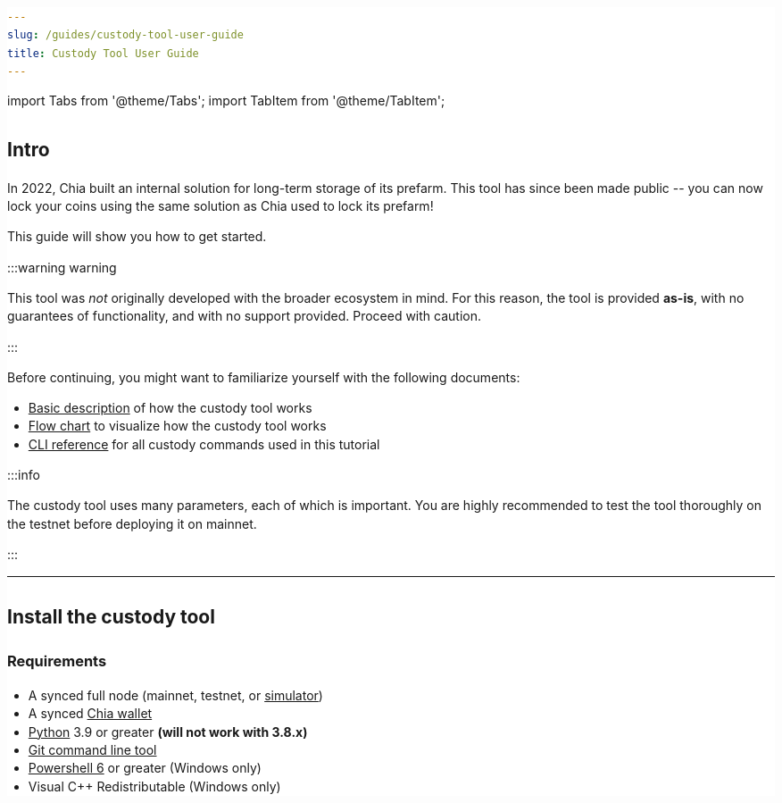 ```yaml
---
slug: /guides/custody-tool-user-guide
title: Custody Tool User Guide
---
```


import Tabs from '@theme/Tabs';
import TabItem from '@theme/TabItem';

## Intro

In 2022, Chia built an internal solution for long-term storage of its prefarm. This tool has since been made public -- you can now lock your coins using the same solution as Chia used to lock its prefarm!

This guide will show you how to get started.

:::warning warning

This tool was _not_ originally developed with the broader ecosystem in mind. For this reason, the tool is provided **as-is**, with no guarantees of functionality, and with no support provided. Proceed with caution.

:::

Before continuing, you might want to familiarize yourself with the following documents:

- [Basic description](/guides/custody-tool-description) of how the custody tool works
- [Flow chart](https://docs.chia.net/files/chia-custody-tool.png) to visualize how the custody tool works
- [CLI reference](https://docs.chia.net/reference-client/cli-reference/custody-tool-cli) for all custody commands used in this tutorial

:::info

The custody tool uses many parameters, each of which is important. You are highly recommended to test the tool thoroughly on the testnet before deploying it on mainnet.

:::

---

## Install the custody tool

### Requirements

- A synced full node (mainnet, testnet, or [simulator](/guides/simulator-user-guide "Simulator user guide"))
- A synced [Chia wallet](https://docs.chia.net/reference-client/install-and-setup/installation "Chia installation instructions")
- [Python](https://www.python.org/downloads/ "Python downloads page") 3.9 or greater **(will not work with 3.8.x)**
- [Git command line tool](https://git-scm.com/book/en/v2/Getting-Started-Installing-Git "How to install the Git command line tool")
- [Powershell 6](https://www.howtogeek.com/731885/how-to-check-the-powershell-version-in-windows-10/ "How to check your Powershell version") or greater (Windows only)
- Visual C++ Redistributable (Windows only)
